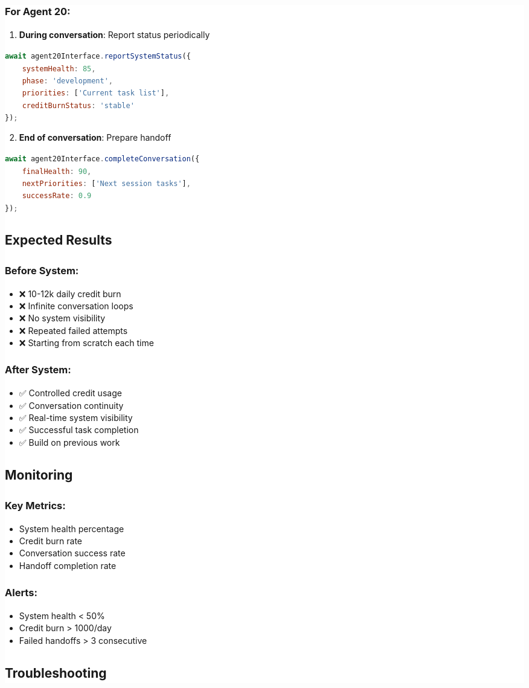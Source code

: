 ### For Agent 20:
1. **During conversation**: Report status periodically
```javascript
await agent20Interface.reportSystemStatus({
    systemHealth: 85,
    phase: 'development',
    priorities: ['Current task list'],
    creditBurnStatus: 'stable'
});
```

2. **End of conversation**: Prepare handoff
```javascript
await agent20Interface.completeConversation({
    finalHealth: 90,
    nextPriorities: ['Next session tasks'],
    successRate: 0.9
});
```

## Expected Results

### Before System:
- ❌ 10-12k daily credit burn
- ❌ Infinite conversation loops
- ❌ No system visibility
- ❌ Repeated failed attempts
- ❌ Starting from scratch each time

### After System:
- ✅ Controlled credit usage
- ✅ Conversation continuity
- ✅ Real-time system visibility
- ✅ Successful task completion
- ✅ Build on previous work

## Monitoring

### Key Metrics:
- System health percentage
- Credit burn rate
- Conversation success rate
- Handoff completion rate

### Alerts:
- System health < 50%
- Credit burn > 1000/day
- Failed handoffs > 3 consecutive

## Troubleshooting
